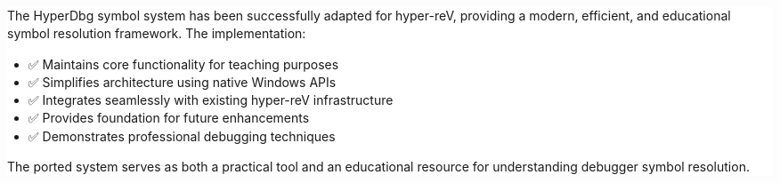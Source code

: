 The HyperDbg symbol system has been successfully adapted for hyper-reV, providing a modern, efficient, and educational symbol resolution framework. The implementation:

- ✅ Maintains core functionality for teaching purposes
- ✅ Simplifies architecture using native Windows APIs
- ✅ Integrates seamlessly with existing hyper-reV infrastructure
- ✅ Provides foundation for future enhancements
- ✅ Demonstrates professional debugging techniques

The ported system serves as both a practical tool and an educational resource for understanding debugger symbol resolution.
